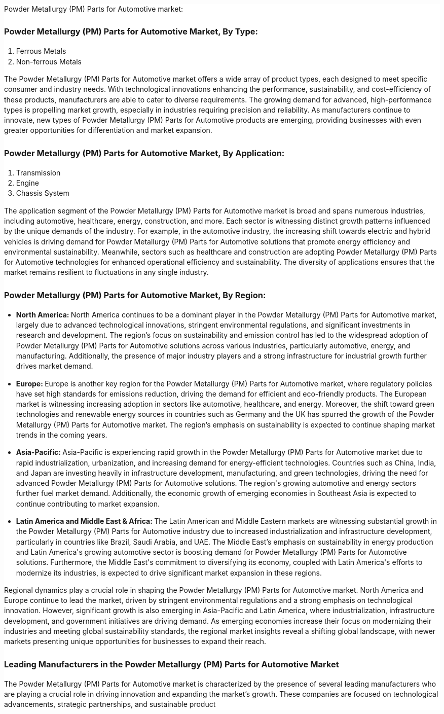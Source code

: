 Powder Metallurgy (PM) Parts for Automotive market:</p><h3><strong>Powder Metallurgy (PM) Parts for Automotive Market, By Type:<br /></strong></h3><ol><li>Ferrous Metals<li> Non-ferrous Metals</li></ol><p>The Powder Metallurgy (PM) Parts for Automotive market offers a wide array of product types, each designed to meet specific consumer and industry needs. With technological innovations enhancing the performance, sustainability, and cost-efficiency of these products, manufacturers are able to cater to diverse requirements. The growing demand for advanced, high-performance types is propelling market growth, especially in industries requiring precision and reliability. As manufacturers continue to innovate, new types of Powder Metallurgy (PM) Parts for Automotive products are emerging, providing businesses with even greater opportunities for differentiation and market expansion.</p><h3>Powder Metallurgy (PM) Parts for Automotive Market,&nbsp;By Application:</h3><ol><li>Transmission<li> Engine<li> Chassis System</li></ol><p>The application segment of the Powder Metallurgy (PM) Parts for Automotive market is broad and spans numerous industries, including automotive, healthcare, energy, construction, and more. Each sector is witnessing distinct growth patterns influenced by the unique demands of the industry. For example, in the automotive industry, the increasing shift towards electric and hybrid vehicles is driving demand for Powder Metallurgy (PM) Parts for Automotive solutions that promote energy efficiency and environmental sustainability. Meanwhile, sectors such as healthcare and construction are adopting Powder Metallurgy (PM) Parts for Automotive technologies for enhanced operational efficiency and sustainability. The diversity of applications ensures that the market remains resilient to fluctuations in any single industry.</p><h3>Powder Metallurgy (PM) Parts for Automotive Market, By Region:</h3><ul><li><p><strong>North America:&nbsp;</strong>North America continues to be a dominant player in the Powder Metallurgy (PM) Parts for Automotive market, largely due to advanced technological innovations, stringent environmental regulations, and significant investments in research and development. The region&rsquo;s focus on sustainability and emission control has led to the widespread adoption of Powder Metallurgy (PM) Parts for Automotive solutions across various industries, particularly automotive, energy, and manufacturing. Additionally, the presence of major industry players and a strong infrastructure for industrial growth further drives market demand.</p></li><li><p><strong><strong>Europe:&nbsp;</strong></strong>Europe is another key region for the Powder Metallurgy (PM) Parts for Automotive market, where regulatory policies have set high standards for emissions reduction, driving the demand for efficient and eco-friendly products. The European market is witnessing increasing adoption in sectors like automotive, healthcare, and energy. Moreover, the shift toward green technologies and renewable energy sources in countries such as Germany and the UK has spurred the growth of the Powder Metallurgy (PM) Parts for Automotive market. The region&rsquo;s emphasis on sustainability is expected to continue shaping market trends in the coming years.</p></li><li><p><strong><strong>Asia-Pacific:&nbsp;</strong></strong>Asia-Pacific is experiencing rapid growth in the Powder Metallurgy (PM) Parts for Automotive market due to rapid industrialization, urbanization, and increasing demand for energy-efficient technologies. Countries such as China, India, and Japan are investing heavily in infrastructure development, manufacturing, and green technologies, driving the need for advanced Powder Metallurgy (PM) Parts for Automotive solutions. The region's growing automotive and energy sectors further fuel market demand. Additionally, the economic growth of emerging economies in Southeast Asia is expected to continue contributing to market expansion.</p></li><li><p><strong><strong>Latin America and Middle East &amp; Africa:&nbsp;</strong></strong>The Latin American and Middle Eastern markets are witnessing substantial growth in the Powder Metallurgy (PM) Parts for Automotive industry due to increased industrialization and infrastructure development, particularly in countries like Brazil, Saudi Arabia, and UAE. The Middle East&rsquo;s emphasis on sustainability in energy production and Latin America's growing automotive sector is boosting demand for Powder Metallurgy (PM) Parts for Automotive solutions. Furthermore, the Middle East's commitment to diversifying its economy, coupled with Latin America's efforts to modernize its industries, is expected to drive significant market expansion in these regions.</p></li></ul><p>Regional dynamics play a crucial role in shaping the Powder Metallurgy (PM) Parts for Automotive market. North America and Europe continue to lead the market, driven by stringent environmental regulations and a strong emphasis on technological innovation. However, significant growth is also emerging in Asia-Pacific and Latin America, where industrialization, infrastructure development, and government initiatives are driving demand. As emerging economies increase their focus on modernizing their industries and meeting global sustainability standards, the regional market insights reveal a shifting global landscape, with newer markets presenting unique opportunities for businesses to expand their reach.</p><h3><strong>Leading Manufacturers in the Powder Metallurgy (PM) Parts for Automotive Market</strong></h3><p>The Powder Metallurgy (PM) Parts for Automotive market is characterized by the presence of several leading manufacturers who are playing a crucial role in driving innovation and expanding the market&rsquo;s growth. These companies are focused on technological advancements, strategic partnerships, and sustainable product